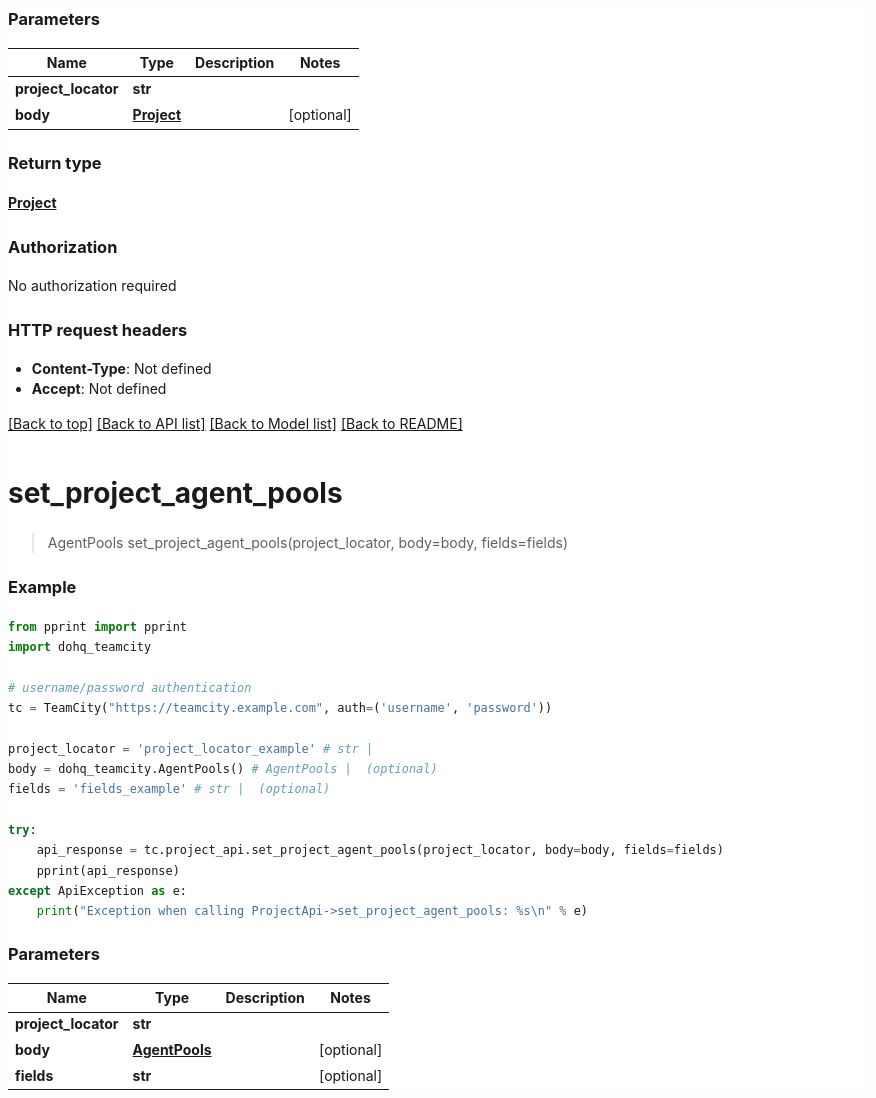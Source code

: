 ### Parameters

Name | Type | Description  | Notes
------------- | ------------- | ------------- | -------------
 **project_locator** | **str**|  | 
 **body** | [**Project**](Project.md)|  | [optional] 

### Return type

[**Project**](Project.md)

### Authorization

No authorization required

### HTTP request headers

 - **Content-Type**: Not defined
 - **Accept**: Not defined


[[Back to top]](#) [[Back to API list]](../README.md#documentation-for-api-endpoints) [[Back to Model list]](../README.md#documentation-for-models) [[Back to README]](../README.md)


# **set_project_agent_pools**
> AgentPools set_project_agent_pools(project_locator, body=body, fields=fields)



### Example
```python
from pprint import pprint
import dohq_teamcity

# username/password authentication
tc = TeamCity("https://teamcity.example.com", auth=('username', 'password'))

project_locator = 'project_locator_example' # str | 
body = dohq_teamcity.AgentPools() # AgentPools |  (optional)
fields = 'fields_example' # str |  (optional)

try:
    api_response = tc.project_api.set_project_agent_pools(project_locator, body=body, fields=fields)
    pprint(api_response)
except ApiException as e:
    print("Exception when calling ProjectApi->set_project_agent_pools: %s\n" % e)
```

### Parameters

Name | Type | Description  | Notes
------------- | ------------- | ------------- | -------------
 **project_locator** | **str**|  | 
 **body** | [**AgentPools**](AgentPools.md)|  | [optional] 
 **fields** | **str**|  | [optional] 

